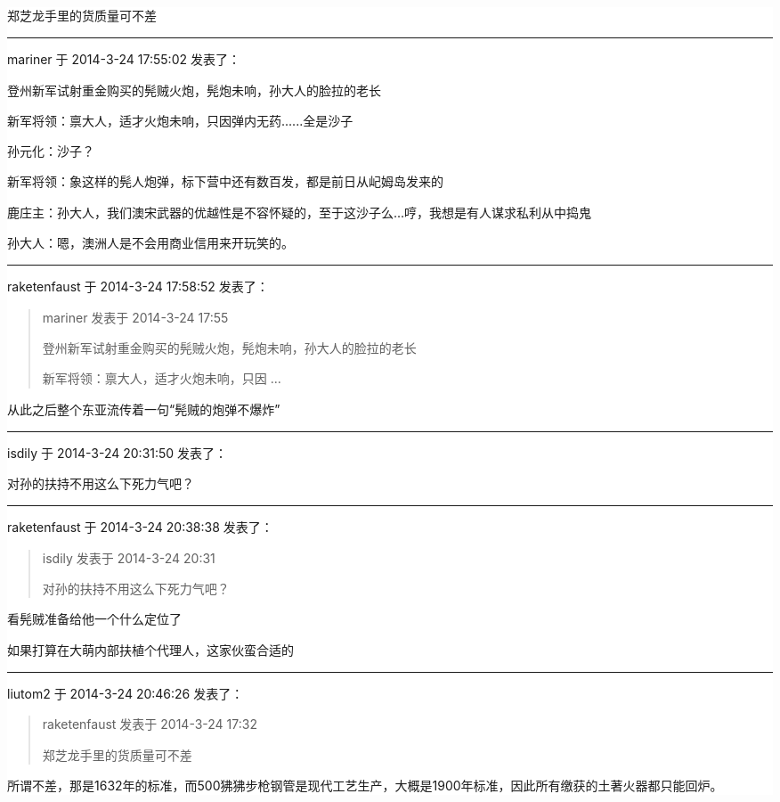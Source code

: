
郑芝龙手里的货质量可不差

---------

mariner 于 2014-3-24 17:55:02 发表了：

登州新军试射重金购买的髡贼火炮，髡炮未响，孙大人的脸拉的老长

新军将领：禀大人，适才火炮未响，只因弹内无药......全是沙子

孙元化：沙子？

新军将领：象这样的髡人炮弹，标下营中还有数百发，都是前日从屺姆岛发来的

鹿庄主：孙大人，我们澳宋武器的优越性是不容怀疑的，至于这沙子么...哼，我想是有人谋求私利从中捣鬼

孙大人：嗯，澳洲人是不会用商业信用来开玩笑的。

---------

raketenfaust 于 2014-3-24 17:58:52 发表了：

> mariner 发表于 2014-3-24 17:55
> 
> 登州新军试射重金购买的髡贼火炮，髡炮未响，孙大人的脸拉的老长
> 
> 新军将领：禀大人，适才火炮未响，只因 ...



从此之后整个东亚流传着一句“髡贼的炮弹不爆炸”

---------

isdily 于 2014-3-24 20:31:50 发表了：

对孙的扶持不用这么下死力气吧？

---------

raketenfaust 于 2014-3-24 20:38:38 发表了：

> isdily 发表于 2014-3-24 20:31
> 
> 对孙的扶持不用这么下死力气吧？



看髡贼准备给他一个什么定位了

如果打算在大萌内部扶植个代理人，这家伙蛮合适的

---------

liutom2 于 2014-3-24 20:46:26 发表了：

> raketenfaust 发表于 2014-3-24 17:32
> 
> 郑芝龙手里的货质量可不差



所谓不差，那是1632年的标准，而500狒狒步枪钢管是现代工艺生产，大概是1900年标准，因此所有缴获的土著火器都只能回炉。
